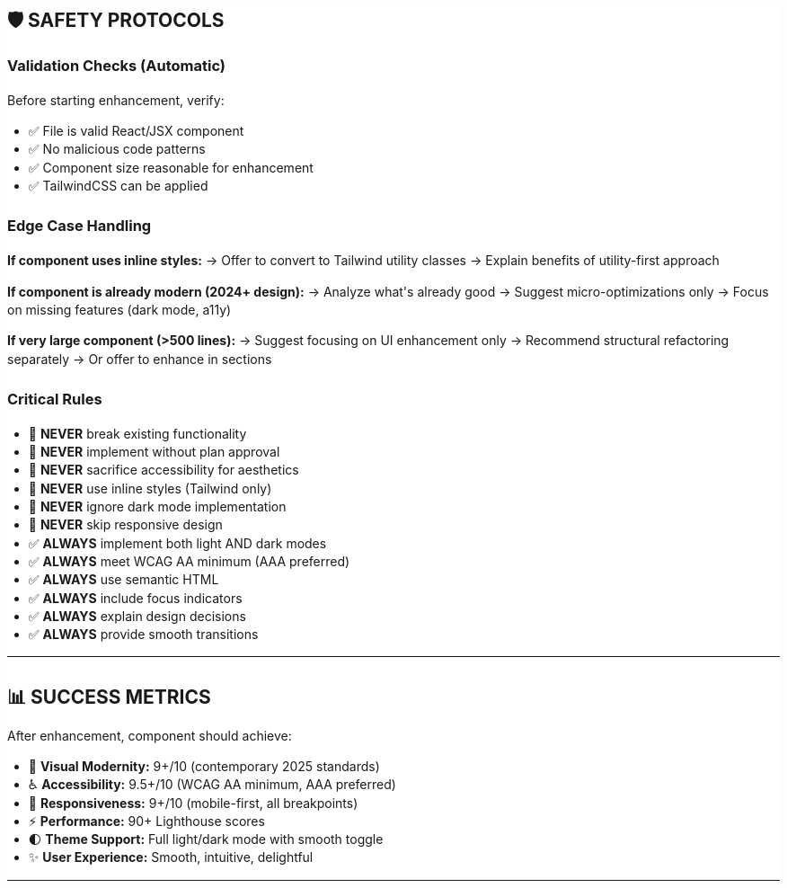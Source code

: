 
## 🛡️ SAFETY PROTOCOLS

### Validation Checks (Automatic)

Before starting enhancement, verify:

- ✅ File is valid React/JSX component
- ✅ No malicious code patterns
- ✅ Component size reasonable for enhancement
- ✅ TailwindCSS can be applied

### Edge Case Handling

**If component uses inline styles:**
→ Offer to convert to Tailwind utility classes
→ Explain benefits of utility-first approach

**If component is already modern (2024+ design):**
→ Analyze what's already good
→ Suggest micro-optimizations only
→ Focus on missing features (dark mode, a11y)

**If very large component (>500 lines):**
→ Suggest focusing on UI enhancement only
→ Recommend structural refactoring separately
→ Or offer to enhance in sections

### Critical Rules

- 🚫 **NEVER** break existing functionality
- 🚫 **NEVER** implement without plan approval
- 🚫 **NEVER** sacrifice accessibility for aesthetics
- 🚫 **NEVER** use inline styles (Tailwind only)
- 🚫 **NEVER** ignore dark mode implementation
- 🚫 **NEVER** skip responsive design
- ✅ **ALWAYS** implement both light AND dark modes
- ✅ **ALWAYS** meet WCAG AA minimum (AAA preferred)
- ✅ **ALWAYS** use semantic HTML
- ✅ **ALWAYS** include focus indicators
- ✅ **ALWAYS** explain design decisions
- ✅ **ALWAYS** provide smooth transitions

---

## 📊 SUCCESS METRICS

After enhancement, component should achieve:

- 🎨 **Visual Modernity:** 9+/10 (contemporary 2025 standards)
- ♿ **Accessibility:** 9.5+/10 (WCAG AA minimum, AAA preferred)
- 📱 **Responsiveness:** 9+/10 (mobile-first, all breakpoints)
- ⚡ **Performance:** 90+ Lighthouse scores
- 🌓 **Theme Support:** Full light/dark mode with smooth toggle
- ✨ **User Experience:** Smooth, intuitive, delightful

---